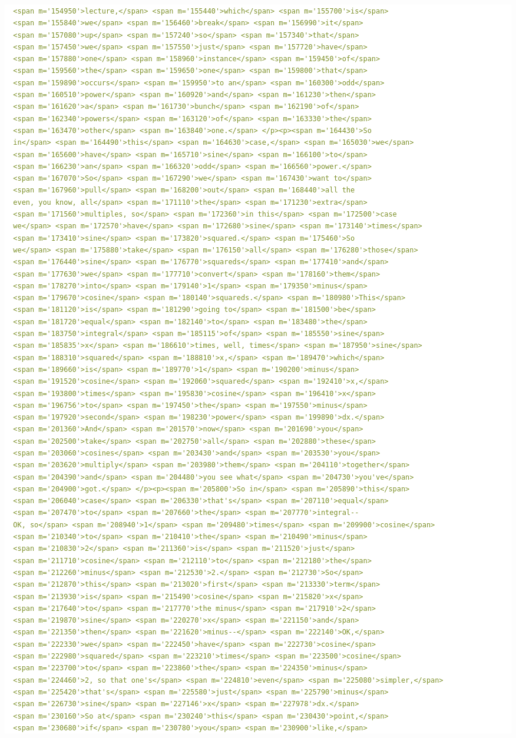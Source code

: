 ```yaml
  <span m='154950'>lecture,</span> <span m='155440'>which</span> <span m='155700'>is</span>
  <span m='155840'>we</span> <span m='156460'>break</span> <span m='156990'>it</span>
  <span m='157080'>up</span> <span m='157240'>so</span> <span m='157340'>that</span>
  <span m='157450'>we</span> <span m='157550'>just</span> <span m='157720'>have</span>
  <span m='157880'>one</span> <span m='158960'>instance</span> <span m='159450'>of</span>
  <span m='159560'>the</span> <span m='159650'>one</span> <span m='159800'>that</span>
  <span m='159890'>occurs</span> <span m='159950'>to an</span> <span m='160300'>odd</span>
  <span m='160510'>power</span> <span m='160920'>and</span> <span m='161230'>then</span>
  <span m='161620'>a</span> <span m='161730'>bunch</span> <span m='162190'>of</span>
  <span m='162340'>powers</span> <span m='163120'>of</span> <span m='163330'>the</span>
  <span m='163470'>other</span> <span m='163840'>one.</span> </p><p><span m='164430'>So
  in</span> <span m='164490'>this</span> <span m='164630'>case,</span> <span m='165030'>we</span>
  <span m='165600'>have</span> <span m='165710'>sine</span> <span m='166100'>to</span>
  <span m='166230'>an</span> <span m='166320'>odd</span> <span m='166560'>power.</span>
  <span m='167070'>So</span> <span m='167290'>we</span> <span m='167430'>want to</span>
  <span m='167960'>pull</span> <span m='168200'>out</span> <span m='168440'>all the
  even, you know, all</span> <span m='171110'>the</span> <span m='171230'>extra</span>
  <span m='171560'>multiples, so</span> <span m='172360'>in this</span> <span m='172500'>case
  we</span> <span m='172570'>have</span> <span m='172680'>sine</span> <span m='173140'>times</span>
  <span m='173410'>sine</span> <span m='173820'>squared.</span> <span m='175460'>So
  we</span> <span m='175880'>take</span> <span m='176150'>all</span> <span m='176280'>those</span>
  <span m='176440'>sine</span> <span m='176770'>squareds</span> <span m='177410'>and</span>
  <span m='177630'>we</span> <span m='177710'>convert</span> <span m='178160'>them</span>
  <span m='178270'>into</span> <span m='179140'>1</span> <span m='179350'>minus</span>
  <span m='179670'>cosine</span> <span m='180140'>squareds.</span> <span m='180980'>This</span>
  <span m='181120'>is</span> <span m='181290'>going to</span> <span m='181500'>be</span>
  <span m='181720'>equal</span> <span m='182140'>to</span> <span m='183480'>the</span>
  <span m='183750'>integral</span> <span m='185115'>of</span> <span m='185550'>sine</span>
  <span m='185835'>x</span> <span m='186610'>times, well, times</span> <span m='187950'>sine</span>
  <span m='188310'>squared</span> <span m='188810'>x,</span> <span m='189470'>which</span>
  <span m='189660'>is</span> <span m='189770'>1</span> <span m='190200'>minus</span>
  <span m='191520'>cosine</span> <span m='192060'>squared</span> <span m='192410'>x,</span>
  <span m='193800'>times</span> <span m='195830'>cosine</span> <span m='196410'>x</span>
  <span m='196756'>to</span> <span m='197450'>the</span> <span m='197550'>minus</span>
  <span m='197920'>second</span> <span m='198230'>power</span> <span m='199890'>dx.</span>
  <span m='201360'>And</span> <span m='201570'>now</span> <span m='201690'>you</span>
  <span m='202500'>take</span> <span m='202750'>all</span> <span m='202880'>these</span>
  <span m='203060'>cosines</span> <span m='203430'>and</span> <span m='203530'>you</span>
  <span m='203620'>multiply</span> <span m='203980'>them</span> <span m='204110'>together</span>
  <span m='204390'>and</span> <span m='204480'>you see what</span> <span m='204730'>you've</span>
  <span m='204900'>got.</span> </p><p><span m='205800'>So in</span> <span m='205890'>this</span>
  <span m='206040'>case</span> <span m='206330'>that's</span> <span m='207110'>equal</span>
  <span m='207470'>to</span> <span m='207660'>the</span> <span m='207770'>integral--
  OK, so</span> <span m='208940'>1</span> <span m='209480'>times</span> <span m='209900'>cosine</span>
  <span m='210340'>to</span> <span m='210410'>the</span> <span m='210490'>minus</span>
  <span m='210830'>2</span> <span m='211360'>is</span> <span m='211520'>just</span>
  <span m='211710'>cosine</span> <span m='212110'>to</span> <span m='212180'>the</span>
  <span m='212260'>minus</span> <span m='212530'>2.</span> <span m='212730'>So</span>
  <span m='212870'>this</span> <span m='213020'>first</span> <span m='213330'>term</span>
  <span m='213930'>is</span> <span m='215490'>cosine</span> <span m='215820'>x</span>
  <span m='217640'>to</span> <span m='217770'>the minus</span> <span m='217910'>2</span>
  <span m='219870'>sine</span> <span m='220270'>x</span> <span m='221150'>and</span>
  <span m='221350'>then</span> <span m='221620'>minus--</span> <span m='222140'>OK,</span>
  <span m='222330'>we</span> <span m='222450'>have</span> <span m='222730'>cosine</span>
  <span m='222980'>squared</span> <span m='223210'>times</span> <span m='223500'>cosine</span>
  <span m='223700'>to</span> <span m='223860'>the</span> <span m='224350'>minus</span>
  <span m='224460'>2, so that one's</span> <span m='224810'>even</span> <span m='225080'>simpler,</span>
  <span m='225420'>that's</span> <span m='225580'>just</span> <span m='225790'>minus</span>
  <span m='226730'>sine</span> <span m='227146'>x</span> <span m='227978'>dx.</span>
  <span m='230160'>So at</span> <span m='230240'>this</span> <span m='230430'>point,</span>
  <span m='230680'>if</span> <span m='230780'>you</span> <span m='230900'>like,</span>
```